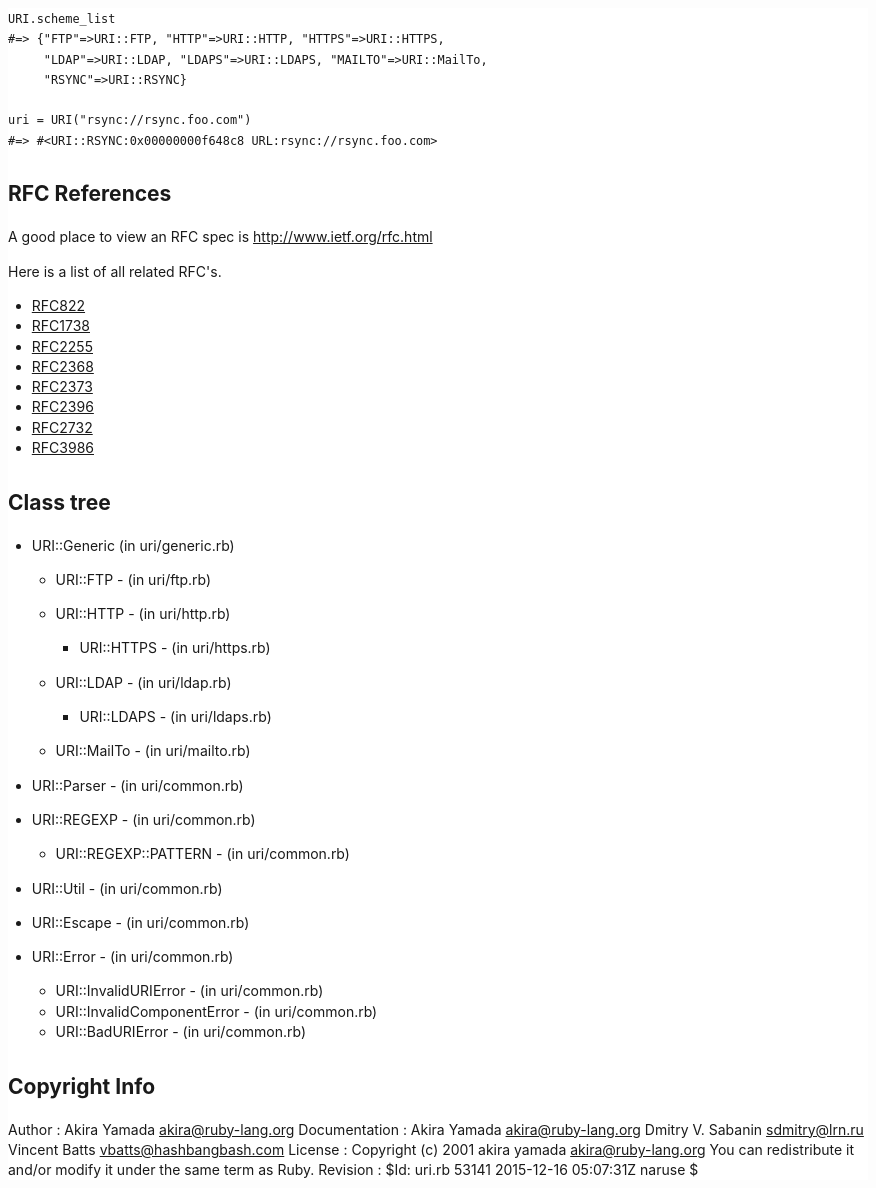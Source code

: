     URI.scheme_list
    #=> {"FTP"=>URI::FTP, "HTTP"=>URI::HTTP, "HTTPS"=>URI::HTTPS,
         "LDAP"=>URI::LDAP, "LDAPS"=>URI::LDAPS, "MAILTO"=>URI::MailTo,
         "RSYNC"=>URI::RSYNC}

    uri = URI("rsync://rsync.foo.com")
    #=> #<URI::RSYNC:0x00000000f648c8 URL:rsync://rsync.foo.com>

## RFC References

A good place to view an RFC spec is http://www.ietf.org/rfc.html

Here is a list of all related RFC's.
*   [RFC822](http://tools.ietf.org/html/rfc822)
*   [RFC1738](http://tools.ietf.org/html/rfc1738)
*   [RFC2255](http://tools.ietf.org/html/rfc2255)
*   [RFC2368](http://tools.ietf.org/html/rfc2368)
*   [RFC2373](http://tools.ietf.org/html/rfc2373)
*   [RFC2396](http://tools.ietf.org/html/rfc2396)
*   [RFC2732](http://tools.ietf.org/html/rfc2732)
*   [RFC3986](http://tools.ietf.org/html/rfc3986)


## Class tree

*   URI::Generic (in uri/generic.rb)
    *   URI::FTP - (in uri/ftp.rb)
    *   URI::HTTP - (in uri/http.rb)
        *   URI::HTTPS - (in uri/https.rb)

    *   URI::LDAP - (in uri/ldap.rb)
        *   URI::LDAPS - (in uri/ldaps.rb)

    *   URI::MailTo - (in uri/mailto.rb)

*   URI::Parser - (in uri/common.rb)
*   URI::REGEXP - (in uri/common.rb)
    *   URI::REGEXP::PATTERN - (in uri/common.rb)

*   URI::Util - (in uri/common.rb)
*   URI::Escape - (in uri/common.rb)
*   URI::Error - (in uri/common.rb)
    *   URI::InvalidURIError - (in uri/common.rb)
    *   URI::InvalidComponentError - (in uri/common.rb)
    *   URI::BadURIError - (in uri/common.rb)



## Copyright Info

Author
:   Akira Yamada <akira@ruby-lang.org>
Documentation
:   Akira Yamada <akira@ruby-lang.org> Dmitry V. Sabanin <sdmitry@lrn.ru>
    Vincent Batts <vbatts@hashbangbash.com>
License
:   Copyright (c) 2001 akira yamada <akira@ruby-lang.org> You can redistribute
    it and/or modify it under the same term as Ruby.
Revision
:   $Id: uri.rb 53141 2015-12-16 05:07:31Z naruse $
